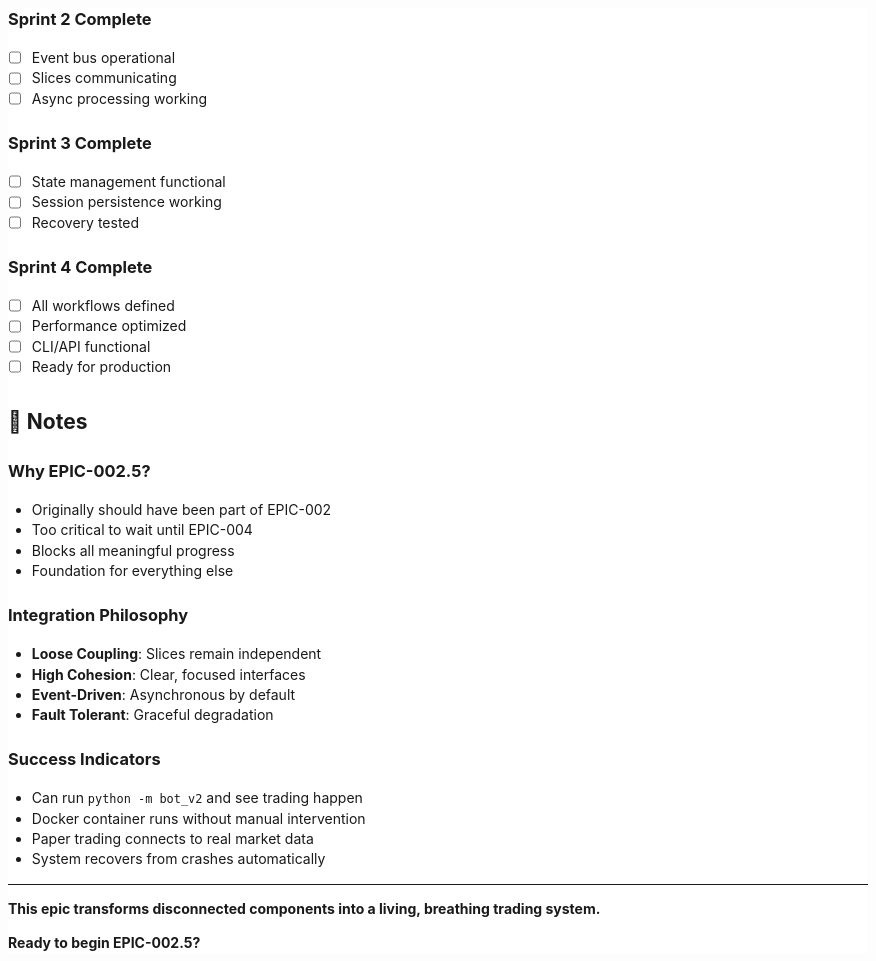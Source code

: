 ### Sprint 2 Complete
- [ ] Event bus operational
- [ ] Slices communicating
- [ ] Async processing working

### Sprint 3 Complete
- [ ] State management functional
- [ ] Session persistence working
- [ ] Recovery tested

### Sprint 4 Complete
- [ ] All workflows defined
- [ ] Performance optimized
- [ ] CLI/API functional
- [ ] Ready for production

## 📝 Notes

### Why EPIC-002.5?
- Originally should have been part of EPIC-002
- Too critical to wait until EPIC-004
- Blocks all meaningful progress
- Foundation for everything else

### Integration Philosophy
- **Loose Coupling**: Slices remain independent
- **High Cohesion**: Clear, focused interfaces
- **Event-Driven**: Asynchronous by default
- **Fault Tolerant**: Graceful degradation

### Success Indicators
- Can run `python -m bot_v2` and see trading happen
- Docker container runs without manual intervention
- Paper trading connects to real market data
- System recovers from crashes automatically

---

**This epic transforms disconnected components into a living, breathing trading system.**

**Ready to begin EPIC-002.5?**